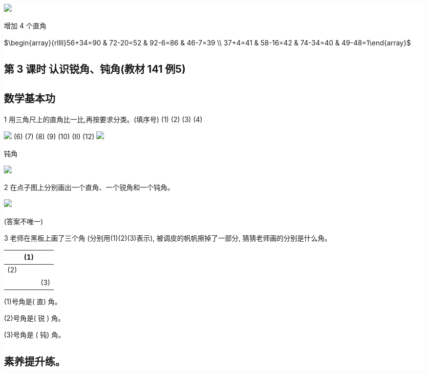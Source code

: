 ![](https://cdn.mathpix.com/cropped/2024_04_30_b9e47a325da23e469629g-28.jpg?height=164&width=280&top_left_y=1788&top_left_x=1166)

增加 4 个直角

$\begin{array}{rllll}56+34=90 & 72-20=52 & 92-6=86 & 46-7=39 \\ 37+4=41 & 58-16=42 & 74-34=40 & 49-48=1\end{array}$

## 第 3 课时 认识锐角、钝角(教材 141 例5)

## 数学基本功

1 用三角尺上的直角比一比,再按要求分类。(填序号)
(1)
(2)
(3)
(4)

![](https://cdn.mathpix.com/cropped/2024_04_30_b9e47a325da23e469629g-29.jpg?height=96&width=180&top_left_y=475&top_left_x=1061)
(6)
(7)
(8)
(9)
(10)
(II)
(12)
![](https://cdn.mathpix.com/cropped/2024_04_30_b9e47a325da23e469629g-29.jpg?height=248&width=778&top_left_y=718&top_left_x=192)

钝角

![](https://cdn.mathpix.com/cropped/2024_04_30_b9e47a325da23e469629g-29.jpg?height=201&width=297&top_left_y=758&top_left_x=1148)

2 在点子图上分别画出一个直角、一个锐角和一个钝角。

![](https://cdn.mathpix.com/cropped/2024_04_30_b9e47a325da23e469629g-29.jpg?height=171&width=1100&top_left_y=1029&top_left_x=304)

(答案不唯一)

3 老师在黑板上画了三个角 (分别用(1)(2)(3)表示), 被调皮的帆帆擦掉了一部分, 猜猜老师画的分别是什么角。

|  | (1) |  |
| :--- | :--- | :--- |
| (2) |  |  |
|  |  | (3) |

(1)号角是( 直) 角。

(2)号角是( 锐 ) 角。

(3)号角是 ( 钝) 角。

## 素养提升练。
